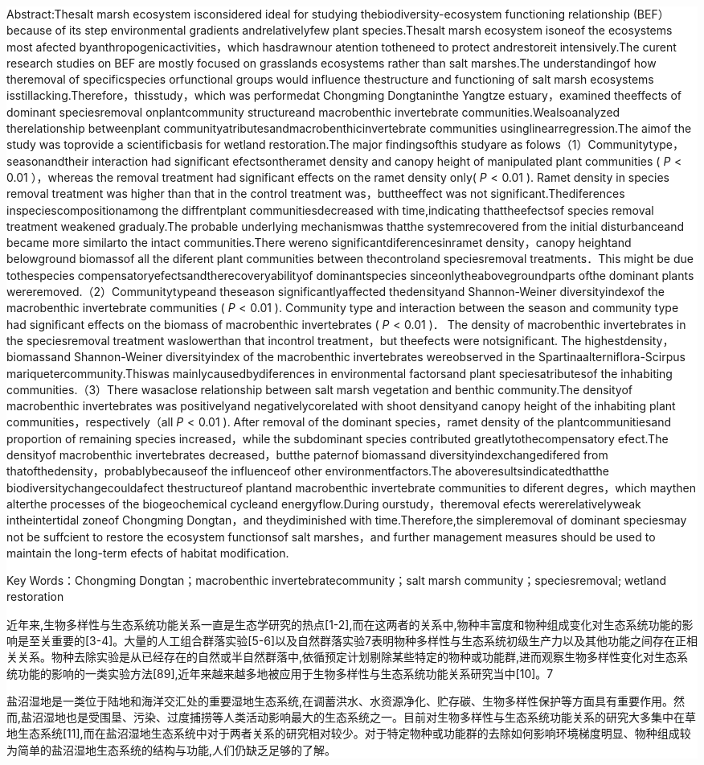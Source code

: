 Abstract:Thesalt marsh ecosystem isconsidered ideal for studying thebiodiversity-ecosystem functioning relationship (BEF）because of its step environmental gradients andrelativelyfew plant species.Thesalt marsh ecosystem isoneof the ecosystems most afected byanthropogenicactivities，which hasdrawnour atention totheneed to protect andrestoreit intensively.The curent research studies on BEF are mostly focused on grasslands ecosystems rather than salt marshes.The understandingof how theremoval of specificspecies orfunctional groups would influence thestructure and functioning of salt marsh ecosystems isstillacking.Therefore，thisstudy，which was performedat Chongming Dongtaninthe Yangtze estuary，examined theeffects of dominant speciesremoval onplantcommunity structureand macrobenthic invertebrate communities.Wealsoanalyzed therelationship betweenplant communityatributesandmacrobenthicinvertebrate communities usinglinearregression.The aimof the study was toprovide a scientificbasis for wetland restoration.The major findingsofthis studyare as folows（1）Communitytype，seasonandtheir interaction had significant efectsontheramet density and canopy height of manipulated plant communities ( $\textstyle P < 0 . 0 1$ ），whereas the removal treatment had significant effects on the ramet density only( $P { < } 0 . 0 1$ ). Ramet density in species removal treatment was higher than that in the control treatment was，buttheeffect was not significant.Thediferences inspeciescompositionamong the diffrentplant communitiesdecreased with time,indicating thattheefectsof species removal treatment weakened gradualy.The probable underlying mechanismwas thatthe systemrecovered from the initial disturbanceand became more similarto the intact communities.There wereno significantdiferencesinramet density，canopy heightand belowground biomassof all the diferent plant communities between thecontroland speciesremoval treatments．This might be due tothespecies compensatoryefectsandtherecoveryabilityof dominantspecies sinceonlytheabovegroundparts ofthe dominant plants wereremoved.（2）Communitytypeand theseason significantlyaffected thedensityand Shannon-Weiner diversityindexof the macrobenthic invertebrate communities ( $P { < } 0 . 0 1$ ). Community type and interaction between the season and community type had significant effects on the biomass of macrobenthic invertebrates ( $P < 0 . 0 1$ )． The density of macrobenthic invertebrates in the speciesremoval treatment waslowerthan that incontrol treatment，but theefects were notsignificant. The highestdensity，biomassand Shannon-Weiner diversityindex of the macrobenthic invertebrates wereobserved in the Spartinaalterniflora-Scirpus mariquetercommunity.Thiswas mainlycausedbydiferences in environmental factorsand plant speciesatributesof the inhabiting communities.（3）There wasaclose relationship between salt marsh vegetation and benthic community.The densityof macrobenthic invertebrates was positivelyand negativelycorelated with shoot densityand canopy height of the inhabiting plant communities，respectively（all $P { < } 0 . 0 1$ ). After removal of the dominant species，ramet density of the plantcommunitiesand proportion of remaining species increased，while the subdominant species contributed greatlytothecompensatory efect.The densityof macrobenthic invertebrates decreased，butthe paternof biomassand diversityindexchangedifered from thatofthedensity，probablybecauseof the influenceof other environmentfactors.The aboveresultsindicatedthatthe biodiversitychangecouldafect thestructureof plantand macrobenthic invertebrate communities to diferent degres，which maythen alterthe processes of the biogeochemical cycleand energyflow.During ourstudy，theremoval efects wererelativelyweak intheintertidal zoneof Chongming Dongtan，and theydiminished with time.Therefore,the simpleremoval of dominant speciesmay not be suffcient to restore the ecosystem functionsof salt marshes，and further management measures should be used to maintain the long-term efects of habitat modification.

Key Words：Chongming Dongtan；macrobenthic invertebratecommunity；salt marsh community；speciesremoval; wetland restoration

近年来,生物多样性与生态系统功能关系一直是生态学研究的热点[1-2],而在这两者的关系中,物种丰富度和物种组成变化对生态系统功能的影响是至关重要的[3-4]。大量的人工组合群落实验[5-6]以及自然群落实验7表明物种多样性与生态系统初级生产力以及其他功能之间存在正相关关系。物种去除实验是从已经存在的自然或半自然群落中,依循预定计划剔除某些特定的物种或功能群,进而观察生物多样性变化对生态系统功能的影响的一类实验方法[89],近年来越来越多地被应用于生物多样性与生态系统功能关系研究当中[10]。7

盐沼湿地是一类位于陆地和海洋交汇处的重要湿地生态系统,在调蓄洪水、水资源净化、贮存碳、生物多样性保护等方面具有重要作用。然而,盐沼湿地也是受围垦、污染、过度捕捞等人类活动影响最大的生态系统之一。目前对生物多样性与生态系统功能关系的研究大多集中在草地生态系统[11],而在盐沼湿地生态系统中对于两者关系的研究相对较少。对于特定物种或功能群的去除如何影响环境梯度明显、物种组成较为简单的盐沼湿地生态系统的结构与功能,人们仍缺乏足够的了解。
